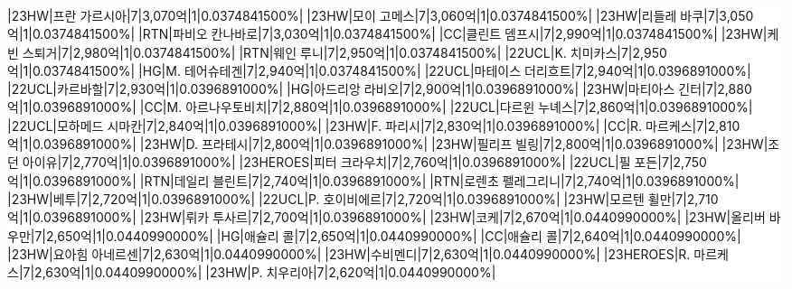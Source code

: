 |23HW|프란 가르시아|7|3,070억|1|0.0374841500%|
|23HW|모이 고메스|7|3,060억|1|0.0374841500%|
|23HW|리들레 바쿠|7|3,050억|1|0.0374841500%|
|RTN|파비오 칸나바로|7|3,030억|1|0.0374841500%|
|CC|클린트 뎀프시|7|2,990억|1|0.0374841500%|
|23HW|케빈 스퇴거|7|2,980억|1|0.0374841500%|
|RTN|웨인 루니|7|2,950억|1|0.0374841500%|
|22UCL|K. 치미카스|7|2,950억|1|0.0374841500%|
|HG|M. 테어슈테겐|7|2,940억|1|0.0374841500%|
|22UCL|마테이스 더리흐트|7|2,940억|1|0.0396891000%|
|22UCL|카르바할|7|2,930억|1|0.0396891000%|
|HG|아드리앙 라비오|7|2,900억|1|0.0396891000%|
|23HW|마티아스 긴터|7|2,880억|1|0.0396891000%|
|CC|M. 아르나우토비치|7|2,880억|1|0.0396891000%|
|22UCL|다르윈 누녜스|7|2,860억|1|0.0396891000%|
|22UCL|모하메드 시마칸|7|2,840억|1|0.0396891000%|
|23HW|F. 파리시|7|2,830억|1|0.0396891000%|
|CC|R. 마르케스|7|2,810억|1|0.0396891000%|
|23HW|D. 프라테시|7|2,800억|1|0.0396891000%|
|23HW|필리프 빌링|7|2,800억|1|0.0396891000%|
|23HW|조던 아이유|7|2,770억|1|0.0396891000%|
|23HEROES|피터 크라우치|7|2,760억|1|0.0396891000%|
|22UCL|필 포든|7|2,750억|1|0.0396891000%|
|RTN|데일리 블린트|7|2,740억|1|0.0396891000%|
|RTN|로렌초 펠레그리니|7|2,740억|1|0.0396891000%|
|23HW|베투|7|2,720억|1|0.0396891000%|
|22UCL|P. 호이비에르|7|2,720억|1|0.0396891000%|
|23HW|모르텐 휠만|7|2,710억|1|0.0396891000%|
|23HW|뤼카 투사르|7|2,700억|1|0.0396891000%|
|23HW|코케|7|2,670억|1|0.0440990000%|
|23HW|올리버 바우만|7|2,650억|1|0.0440990000%|
|HG|애슐리 콜|7|2,650억|1|0.0440990000%|
|CC|애슐리 콜|7|2,640억|1|0.0440990000%|
|23HW|요아힘 아네르센|7|2,630억|1|0.0440990000%|
|23HW|수비멘디|7|2,630억|1|0.0440990000%|
|23HEROES|R. 마르케스|7|2,630억|1|0.0440990000%|
|23HW|P. 치우리아|7|2,620억|1|0.0440990000%|